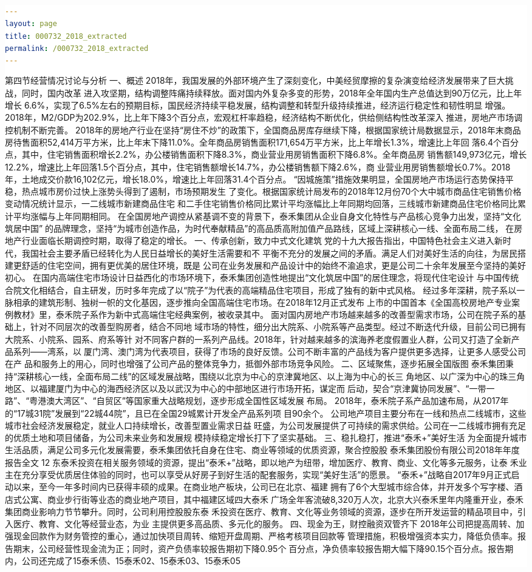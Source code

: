 ```yaml
---
layout: page
title: 000732_2018_extracted
permalink: /000732_2018_extracted
---
```


第四节经营情况讨论与分析
一、概述
2018年，我国发展的外部环境产生了深刻变化，中美经贸摩擦的复杂演变给经济发展带来了巨大挑战，同时，国内改革
进入攻坚期，结构调整阵痛持续释放。面对国内外复杂多变的形势，2018年全年国内生产总值达到90万亿元，比上年增长
6.6%，实现了6.5%左右的预期目标，国民经济持续平稳发展，结构调整和转型升级持续推进，经济运行稳定性和韧性明显
增强。2018年，M2/GDP为202.9%，比上年下降3个百分点，宏观杠杆率趋稳，经济结构不断优化，供给侧结构性改革深入
推进，房地产市场调控机制不断完善。
2018年的房地产行业在坚持“房住不炒”的政策下，全国商品房库存继续下降，根据国家统计局数据显示，2018年末商品
房待售面积52,414万平方米，比上年末下降11.0%。全年商品房销售面积171,654万平方米，比上年增长1.3%，增速比上年回
落6.4个百分点，其中，住宅销售面积增长2.2%，办公楼销售面积下降8.3%，商业营业用房销售面积下降6.8%。全年商品房
销售额149,973亿元，增长12.2%，增速比上年回落1.5个百分点，其中，住宅销售额增长14.7%，办公楼销售额下降2.6%，商
业营业用房销售额增长0.7%。2018年，土地成交价款16,102亿元，增长18.0%，增速比上年回落31.4个百分点。
“因城施策”措施效果明显，全国房地产市场运行态势保持平稳，热点城市房价过快上涨势头得到了遏制，市场预期发生
了变化。根据国家统计局发布的2018年12月份70个大中城市商品住宅销售价格变动情况统计显示，一二线城市新建商品住宅
和二手住宅销售价格同比累计平均涨幅比上年同期均回落，三线城市新建商品住宅价格同比累计平均涨幅与上年同期相同。
在全国房地产调控从紧基调不变的背景下，泰禾集团从企业自身文化特性与产品核心竞争力出发，坚持“文化筑居中国”
的品牌理念，坚持“为城市创造作品，为时代奉献精品”的高品质高附加值产品路线，区域上深耕核心一线、全面布局二线，
在房地产行业面临长期调控时期，取得了稳定的增长。
一、传承创新，致力中式文化建筑
党的十九大报告指出，中国特色社会主义进入新时代，我国社会主要矛盾已经转化为人民日益增长的美好生活需要和不
平衡不充分的发展之间的矛盾。满足人们对美好生活的向往，为居民搭建更舒适的住宅空间，拥有更优美的居住环境，既是
公司在业务发展和产品设计中的始终不渝追求，更是公司二十余年发展至今坚持的美好初心。
在国内高端住宅市场设计日益西化的市场环境下，泰禾集团创造性地提出“文化筑居中国”的居住理念，将现代住宅设计
与中国传统合院文化相结合，自主研发，历时多年完成了以“院子”为代表的高端精品住宅项目，形成了独有的新中式风格。
经过多年深耕，院子系以一脉相承的建筑形制、独树一帜的文化基因，逐步推向全国高端住宅市场。在2018年12月正式发布
上市的中国首本《全国高校房地产专业案例教材》里，泰禾院子系作为新中式高端住宅经典案例，被收录其中。
面对国内房地产市场越来越多的改善型需求市场，公司在院子系的基础上，针对不同层次的改善型购房者，结合不同地
域市场的特性，细分出大院系、小院系等产品类型。经过不断迭代升级，目前公司已拥有大院系、小院系、园系、府系等针
对不同客户群的一系列产品线。2018年，针对越来越多的滨海养老度假置业人群，公司又打造了全新产品系列——湾系，以
厦门湾、澳门湾为代表项目，获得了市场的良好反馈。公司不断丰富的产品线为客户提供更多选择，让更多人感受公司在产
品和服务上的用心，同时也增强了公司产品的整体竞争力，抵御外部市场竞争风险。
二、区域聚焦，逐步拓展全国版图
泰禾集团秉持“深耕核心一线，全面布局二线”的区域发展战略，围绕以北京为中心的京津冀地区、以上海为中心的长三
角地区、以广深为中心的珠三角地区、以福建厦门为中心的海西经济区以及以武汉为中心的中部地区进行市场开拓，谋定而
后动，契合“京津冀协同发展”、“一带一路”、“粤港澳大湾区”、“自贸区”等国家重大战略规划，逐步形成全国性区域发展
布局。
2018年，泰禾院子系产品加速布局，从2017年的“17城31院”发展到“22城44院”，且已在全国29城累计开发全产品系列项
目90余个。
公司地产项目主要分布在一线和热点二线城市，这些城市社会经济发展稳定，就业人口持续增长，改善型置业需求日益
旺盛，为公司发展提供了可持续的需求供给。公司在一二线城市拥有充足的优质土地和项目储备，为公司未来业务和发展规
模持续稳定增长打下了坚实基础。
三、稳扎稳打，推进“泰禾+”美好生活
为全面提升城市生活品质，满足公司多元化发展需要，泰禾集团依托自身在住宅、商业等领域的优质资源，聚合控股股
泰禾集团股份有限公司2018年年度报告全文
12
东泰禾投资在相关服务领域的资源，提出“泰禾+”战略，即以地产为纽带，增加医疗、教育、商业、文化等多元服务，让泰
禾业主在充分享受优质居住体验的同时，也可以享受从好房子到好生活的配套服务，实现“美好生活”的愿景。
“泰禾+”战略自2017年9月正式启动以来，至今一年多时间内已获得丰硕的成果。在商业地产板块，公司已在北京、福建
拥有了6个大型城市综合体，并开发多个写字楼、酒店式公寓、商业步行街等业态的商业地产项目，其中福建区域四大泰禾
广场全年客流破8,320万人次，北京大兴泰禾里年内隆重开业，泰禾集团商业影响力节节攀升。同时，公司利用控股股东泰
禾投资在医疗、教育、文化等业务领域的资源，逐步在所开发运营的精品项目中，引入医疗、教育、文化等经营业态，为业
主提供更多高品质、多元化的服务。
四、现金为王，财控融资双管齐下
2018年公司把提高周转、加强现金回款作为财务管控的重心，通过加快项目周转、缩短开盘周期、严格考核项目回款等
管理措施，积极增强资本实力，降低负债率。报告期末，公司经营性现金流为正；同时，资产负债率较报告期初下降0.95个
百分点，净负债率较报告期大幅下降90.15个百分点。报告期内，公司还完成了15泰禾债、15泰禾02、15泰禾03、15泰禾05